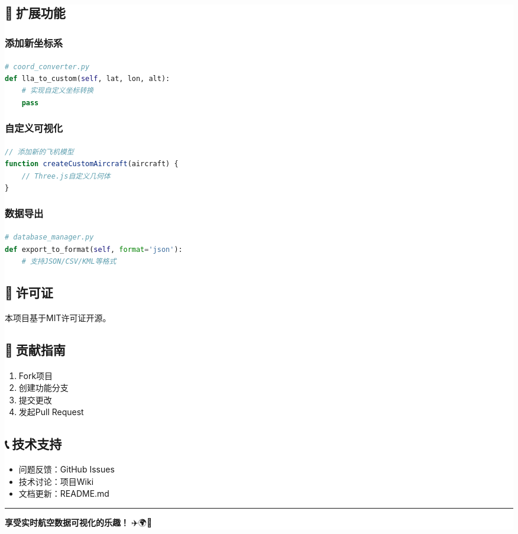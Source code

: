 ## 🔮 扩展功能

### 添加新坐标系
```python
# coord_converter.py
def lla_to_custom(self, lat, lon, alt):
    # 实现自定义坐标转换
    pass
```

### 自定义可视化
```javascript
// 添加新的飞机模型
function createCustomAircraft(aircraft) {
    // Three.js自定义几何体
}
```

### 数据导出
```python
# database_manager.py
def export_to_format(self, format='json'):
    # 支持JSON/CSV/KML等格式
```

## 📄 许可证

本项目基于MIT许可证开源。

## 🤝 贡献指南

1. Fork项目
2. 创建功能分支
3. 提交更改
4. 发起Pull Request

## 📞 技术支持

- 问题反馈：GitHub Issues
- 技术讨论：项目Wiki
- 文档更新：README.md

---

**享受实时航空数据可视化的乐趣！** ✈️🌍📡
